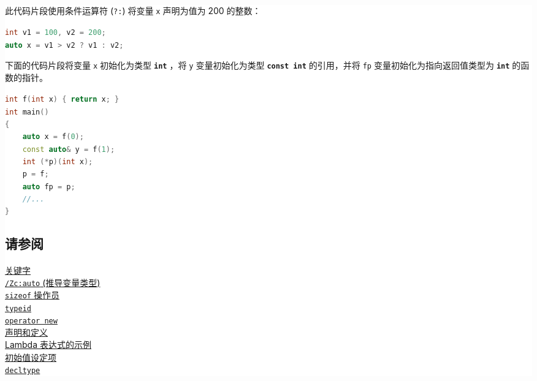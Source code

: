 此代码片段使用条件运算符 (`?:`) 将变量 `x` 声明为值为 200 的整数：

```cpp
int v1 = 100, v2 = 200;
auto x = v1 > v2 ? v1 : v2;
```

下面的代码片段将变量 `x` 初始化为类型 **`int`** ，将 `y` 变量初始化为类型 **`const int`** 的引用，并将 `fp` 变量初始化为指向返回值类型为 **`int`** 的函数的指针。

```cpp
int f(int x) { return x; }
int main()
{
    auto x = f(0);
    const auto& y = f(1);
    int (*p)(int x);
    p = f;
    auto fp = p;
    //...
}
```

## <a name="see-also"></a>请参阅

[关键字](../cpp/keywords-cpp.md)<br/>
[`/Zc:auto` (推导变量类型) ](../build/reference/zc-auto-deduce-variable-type.md)<br/>
[`sizeof` 操作员](../cpp/sizeof-operator.md)<br/>
[`typeid`](../extensions/typeid-cpp-component-extensions.md)<br/>
[`operator new`](new-operator-cpp.md)<br/>
[声明和定义](declarations-and-definitions-cpp.md)<br/>
[Lambda 表达式的示例](../cpp/examples-of-lambda-expressions.md)<br/>
[初始值设定项](../cpp/initializers.md)<br/>
[`decltype`](../cpp/decltype-cpp.md)
